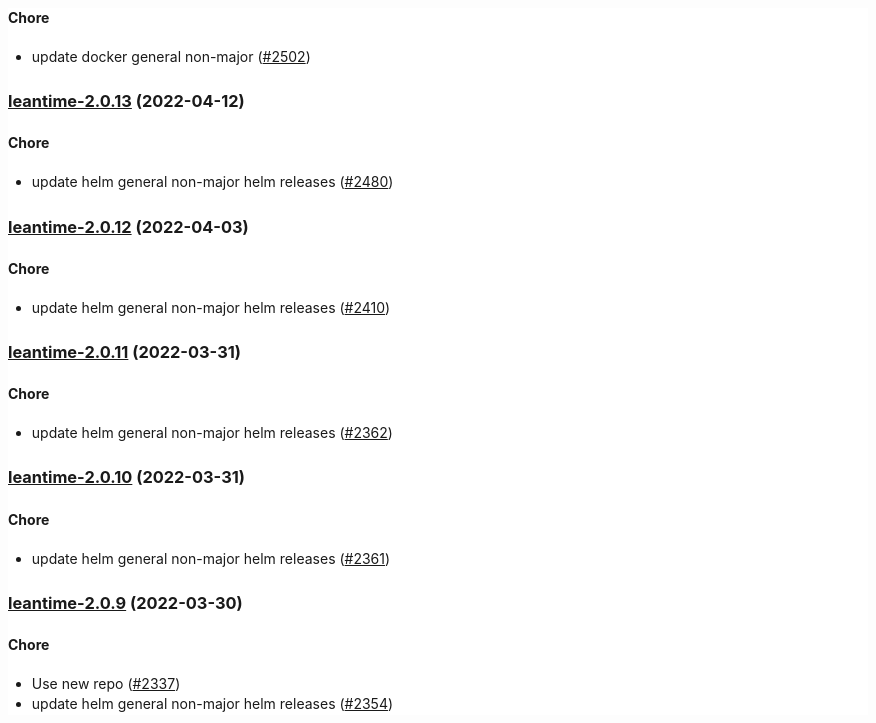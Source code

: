 #### Chore

* update docker general non-major ([#2502](https://github.com/truecharts/apps/issues/2502))



<a name="leantime-2.0.13"></a>
### [leantime-2.0.13](https://github.com/truecharts/apps/compare/leantime-2.0.12...leantime-2.0.13) (2022-04-12)

#### Chore

* update helm general non-major helm releases ([#2480](https://github.com/truecharts/apps/issues/2480))



<a name="leantime-2.0.12"></a>
### [leantime-2.0.12](https://github.com/truecharts/apps/compare/leantime-2.0.11...leantime-2.0.12) (2022-04-03)

#### Chore

* update helm general non-major helm releases ([#2410](https://github.com/truecharts/apps/issues/2410))



<a name="leantime-2.0.11"></a>
### [leantime-2.0.11](https://github.com/truecharts/apps/compare/leantime-2.0.10...leantime-2.0.11) (2022-03-31)

#### Chore

* update helm general non-major helm releases ([#2362](https://github.com/truecharts/apps/issues/2362))



<a name="leantime-2.0.10"></a>
### [leantime-2.0.10](https://github.com/truecharts/apps/compare/leantime-2.0.9...leantime-2.0.10) (2022-03-31)

#### Chore

* update helm general non-major helm releases ([#2361](https://github.com/truecharts/apps/issues/2361))



<a name="leantime-2.0.9"></a>
### [leantime-2.0.9](https://github.com/truecharts/apps/compare/leantime-2.0.8...leantime-2.0.9) (2022-03-30)

#### Chore

* Use new repo ([#2337](https://github.com/truecharts/apps/issues/2337))
* update helm general non-major helm releases ([#2354](https://github.com/truecharts/apps/issues/2354))
